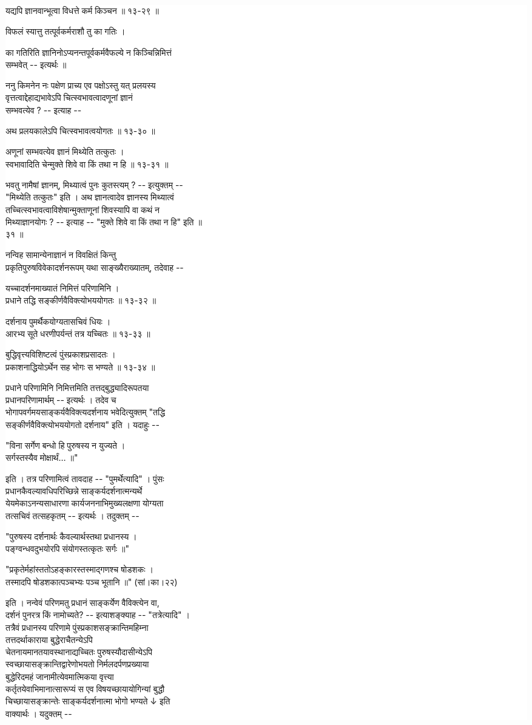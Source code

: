 
यद्यपि ज्ञानवान्भूत्वा विधत्ते कर्म किञ्चन ॥ १३-२९ ॥  

विफलं स्यात्तु तत्पूर्वकर्मराशौ तु का गतिः ।  


का गतिरिति ज्ञानिनोऽप्यनन्तपूर्वकर्मवैफल्ये न किञ्चिन्निमित्तं   
सम्भवेत् -- इत्यर्थः ॥  

ननु किमनेन नः पक्षेण प्राच्य एव पक्षोऽस्तु यत् प्रलयस्य   
वृत्तत्वाद्देहाद्यभावेऽपि चित्स्वभावत्वादणूनां ज्ञानं   
सम्भवत्येव ? -- इत्याह --   


अथ प्रलयकालेऽपि चित्स्वभावत्वयोगतः ॥ १३-३० ॥  

अणूनां सम्भवत्येव ज्ञानं मिथ्येति तत्कुतः ।  
स्वभावादिति चेन्मुक्ते शिवे वा किं तथा न हि ॥ १३-३१ ॥  


भवतु नामैषां ज्ञानम्, मिथ्यात्वं पुनः कुतस्त्यम् ? -- इत्युक्तम् --   
"मिथ्येति तत्कुतः" इति । अथ ज्ञानत्वादेव ज्ञानस्य मिथ्यात्वं   
तच्चित्स्वभावत्वाविशेषान्मुक्ताणूनां शिवस्यापि वा कथं न   
मिथ्याज्ञानयोगः ? -- इत्याह -- "मुक्ते शिवे वा किं तथा न हि" इति ॥   
३१ ॥  

नन्विह सामान्येनाज्ञानं न विवक्षितं किन्तु   
प्रकृतिपुरुषविवेकादर्शनरूपम् यथा साङ्ख्यैराख्यातम्, तदेवाह --    


यच्चादर्शनमाख्यातं निमित्तं परिणामिनि ।  
प्रधाने तद्धि सङ्कीर्णवैविक्त्योभययोगतः ॥ १३-३२ ॥  

दर्शनाय पुमर्थैकयोग्यतासचिवं धियः ।  
आरभ्य सूते धरणीपर्यन्तं तत्र यच्चितः ॥ १३-३३ ॥  

बुद्धिवृत्त्यविशिष्टत्वं पुंस्प्रकाशप्रसादतः ।  
प्रकाशनाद्धियोऽर्थेन सह भोगः स भण्यते ॥ १३-३४ ॥  


प्रधाने परिणामिनि निमित्तमिति तत्तद्बुद्ध्यादिरूपतया   
प्रधानपरिणामार्थम् -- इत्यर्थः । तदेव च   
भोगापवर्गमयसाङ्कर्यवैविक्त्यदर्शनाय भवेदित्युक्तम् "तद्धि   
सङ्कीर्णवैविक्त्योभययोगतो दर्शनाय" इति । यदाहुः --   

"विना सर्गेण बन्धो हि पुरुषस्य न युज्यते ।  
सर्गस्तस्यैव मोक्षार्थं… ॥"   

इति । तत्र परिणामित्वं तावदाह -- "पुमर्थेत्यादि" । पुंसः   
प्रधानकैवल्यावधिपरिच्छिन्ने साङ्कर्यदर्शनात्मन्यर्थे   
येयमेकाऽनन्यसाधारणा कार्यजननाभिमुख्यलक्षणा योग्यता   
तत्सचिवं तत्सहकृतम् -- इत्यर्थः । तदुक्तम् --   

"पुरुषस्य दर्शनार्थः कैवल्यार्थस्तथा प्रधानस्य ।  
पङ्ग्वन्धवदुभयोरपि संयोगस्तत्कृतः सर्गः ॥"  

"प्रकृतेर्महांस्ततोऽहङ्कारस्तस्माद्गणश्च षोडशकः ।  
तस्मादपि षोडशकात्पञ्चभ्यः पञ्च भूतानि ॥" (सां।का।२२)   

इति । नन्वेवं परिणमतु प्रधानं साङ्कर्येण वैविक्त्येन वा,   
दर्शनं पुनरत्र किं नामोच्यते? -- इत्याशङ्क्याह -- "तत्रेत्यादि" ।   
तत्रैवं प्रधानस्य परिणामे पुंस्प्रकाशसङ्क्रान्तिमहिम्ना   
तत्तदर्थाकाराया बुद्धेराचैतन्येऽपि   
चेतनायमानतयावस्थानाद्यच्चितः पुरुषस्यौदासीन्येऽपि   
स्वच्छायासङ्क्रान्तिद्वारेणोभयतो निर्मलदर्पणप्रख्याया   
बुद्धेरिदमहं जानामीत्येवमात्मिकया वृत्त्या   
कर्तृतयेवाभिमानात्सारूप्यं स एव विषयच्छायायोगिन्यां बुद्धौ   
चिच्छायासङ्क्रान्तेः साङ्कर्यदर्शनात्मा भोगो भण्यते ↓ इति   
वाक्यार्थः । यदुक्तम् --   
